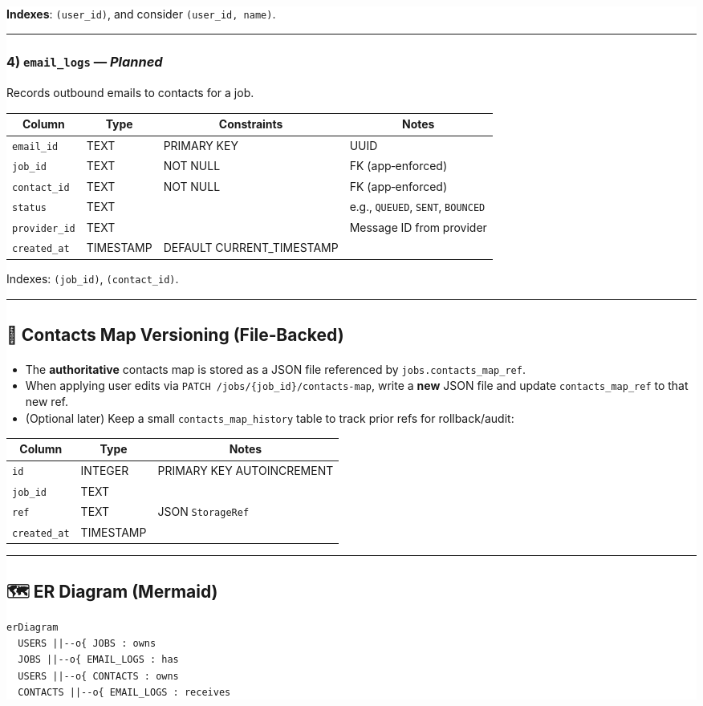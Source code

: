 **Indexes**: `(user_id)`, and consider `(user_id, name)`.

---

### 4) `email_logs` — *Planned*

Records outbound emails to contacts for a job.

| Column        | Type      | Constraints                | Notes                             |
| ------------- | --------- | -------------------------- | --------------------------------- |
| `email_id`    | TEXT      | PRIMARY KEY                | UUID                              |
| `job_id`      | TEXT      | NOT NULL                   | FK (app‑enforced)                 |
| `contact_id`  | TEXT      | NOT NULL                   | FK (app‑enforced)                 |
| `status`      | TEXT      |                            | e.g., `QUEUED`, `SENT`, `BOUNCED` |
| `provider_id` | TEXT      |                            | Message ID from provider          |
| `created_at`  | TIMESTAMP | DEFAULT CURRENT\_TIMESTAMP |                                   |

Indexes: `(job_id)`, `(contact_id)`.

---

## 🔁 Contacts Map Versioning (File‑Backed)

* The **authoritative** contacts map is stored as a JSON file referenced by `jobs.contacts_map_ref`.
* When applying user edits via `PATCH /jobs/{job_id}/contacts-map`, write a **new** JSON file and update `contacts_map_ref` to that new ref.
* (Optional later) Keep a small `contacts_map_history` table to track prior refs for rollback/audit:

| Column       | Type      | Notes                     |
| ------------ | --------- | ------------------------- |
| `id`         | INTEGER   | PRIMARY KEY AUTOINCREMENT |
| `job_id`     | TEXT      |                           |
| `ref`        | TEXT      | JSON `StorageRef`         |
| `created_at` | TIMESTAMP |                           |

---

## 🗺️ ER Diagram (Mermaid)

```mermaid
erDiagram
  USERS ||--o{ JOBS : owns
  JOBS ||--o{ EMAIL_LOGS : has
  USERS ||--o{ CONTACTS : owns
  CONTACTS ||--o{ EMAIL_LOGS : receives
```
